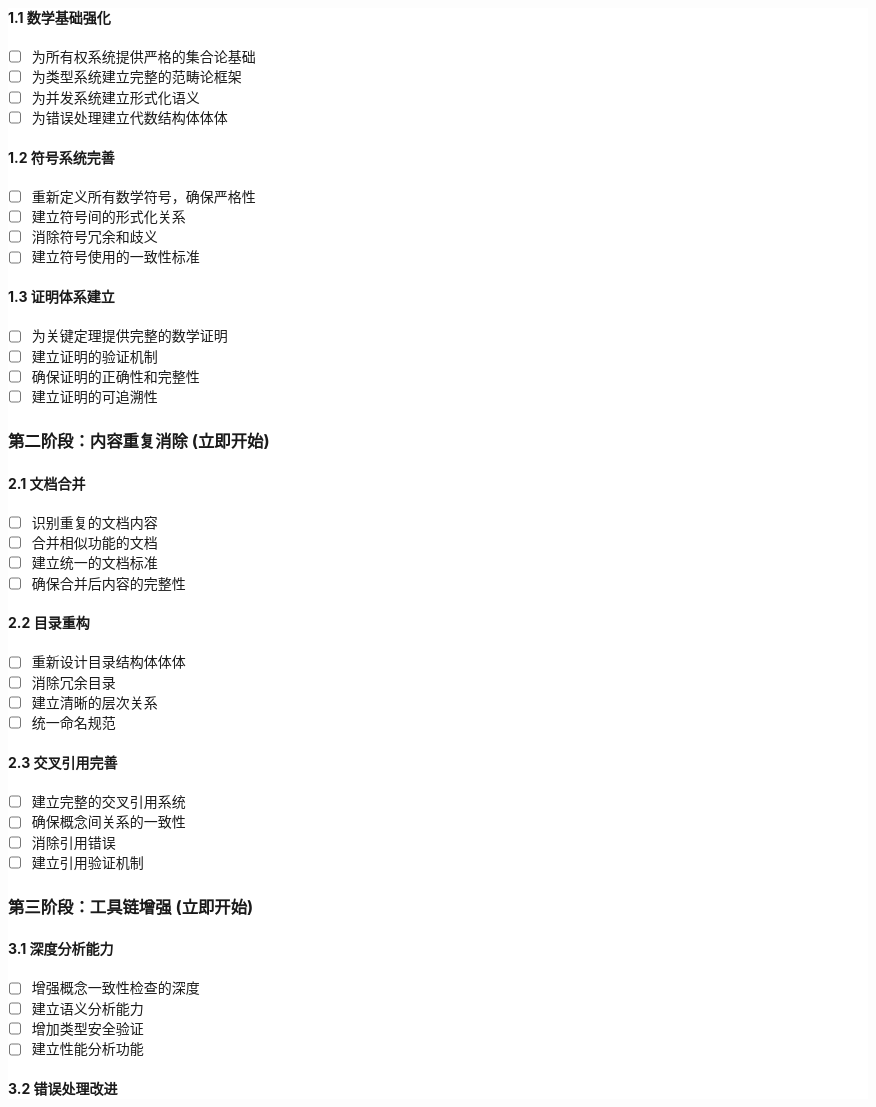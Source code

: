 #### 1.1 数学基础强化

- [ ] 为所有权系统提供严格的集合论基础
- [ ] 为类型系统建立完整的范畴论框架
- [ ] 为并发系统建立形式化语义
- [ ] 为错误处理建立代数结构体体体

#### 1.2 符号系统完善

- [ ] 重新定义所有数学符号，确保严格性
- [ ] 建立符号间的形式化关系
- [ ] 消除符号冗余和歧义
- [ ] 建立符号使用的一致性标准

#### 1.3 证明体系建立

- [ ] 为关键定理提供完整的数学证明
- [ ] 建立证明的验证机制
- [ ] 确保证明的正确性和完整性
- [ ] 建立证明的可追溯性

### 第二阶段：内容重复消除 (立即开始)

#### 2.1 文档合并

- [ ] 识别重复的文档内容
- [ ] 合并相似功能的文档
- [ ] 建立统一的文档标准
- [ ] 确保合并后内容的完整性

#### 2.2 目录重构

- [ ] 重新设计目录结构体体体
- [ ] 消除冗余目录
- [ ] 建立清晰的层次关系
- [ ] 统一命名规范

#### 2.3 交叉引用完善

- [ ] 建立完整的交叉引用系统
- [ ] 确保概念间关系的一致性
- [ ] 消除引用错误
- [ ] 建立引用验证机制

### 第三阶段：工具链增强 (立即开始)

#### 3.1 深度分析能力

- [ ] 增强概念一致性检查的深度
- [ ] 建立语义分析能力
- [ ] 增加类型安全验证
- [ ] 建立性能分析功能

#### 3.2 错误处理改进

